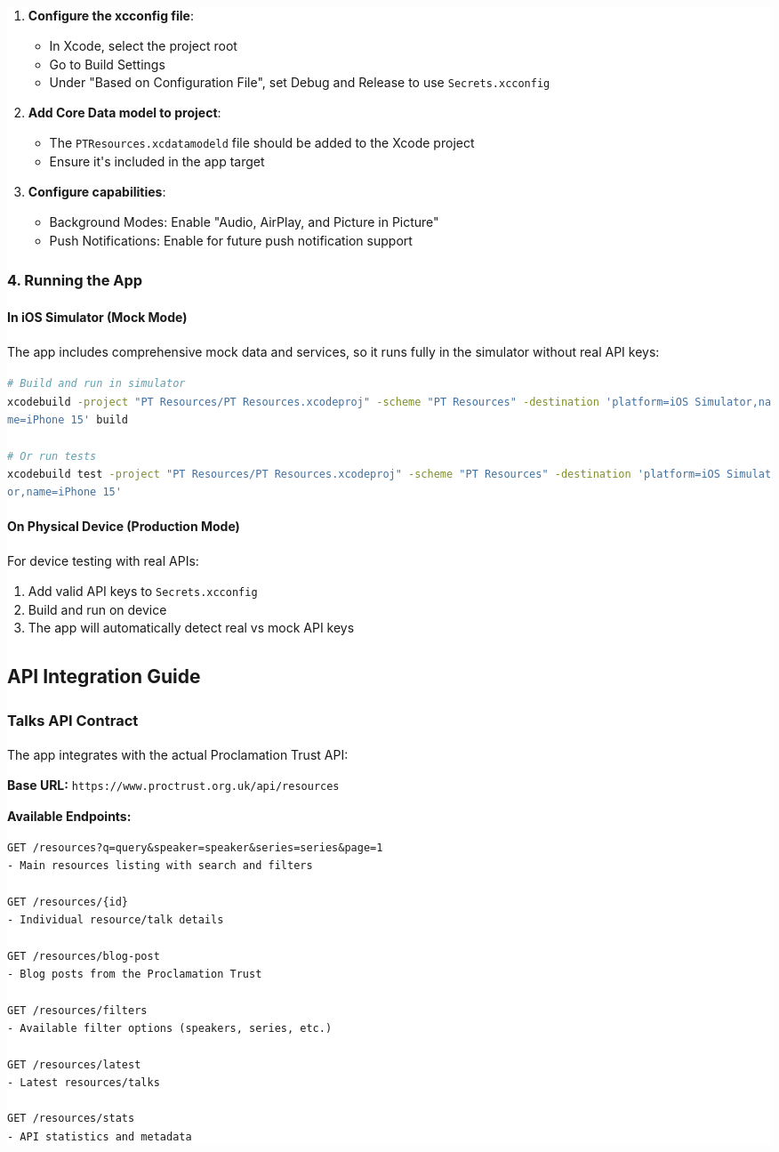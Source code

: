 1. **Configure the xcconfig file**:
   - In Xcode, select the project root
   - Go to Build Settings
   - Under "Based on Configuration File", set Debug and Release to use `Secrets.xcconfig`

2. **Add Core Data model to project**:
   - The `PTResources.xcdatamodeld` file should be added to the Xcode project
   - Ensure it's included in the app target

3. **Configure capabilities**:
   - Background Modes: Enable "Audio, AirPlay, and Picture in Picture"
   - Push Notifications: Enable for future push notification support

### 4. Running the App

#### In iOS Simulator (Mock Mode)

The app includes comprehensive mock data and services, so it runs fully in the simulator without real API keys:

```bash
# Build and run in simulator
xcodebuild -project "PT Resources/PT Resources.xcodeproj" -scheme "PT Resources" -destination 'platform=iOS Simulator,name=iPhone 15' build

# Or run tests
xcodebuild test -project "PT Resources/PT Resources.xcodeproj" -scheme "PT Resources" -destination 'platform=iOS Simulator,name=iPhone 15'
```

#### On Physical Device (Production Mode)

For device testing with real APIs:

1. Add valid API keys to `Secrets.xcconfig`
2. Build and run on device
3. The app will automatically detect real vs mock API keys

## API Integration Guide

### Talks API Contract

The app integrates with the actual Proclamation Trust API:

**Base URL:** `https://www.proctrust.org.uk/api/resources`

**Available Endpoints:**
```
GET /resources?q=query&speaker=speaker&series=series&page=1
- Main resources listing with search and filters

GET /resources/{id}  
- Individual resource/talk details

GET /resources/blog-post
- Blog posts from the Proclamation Trust

GET /resources/filters
- Available filter options (speakers, series, etc.)

GET /resources/latest
- Latest resources/talks

GET /resources/stats
- API statistics and metadata
```
